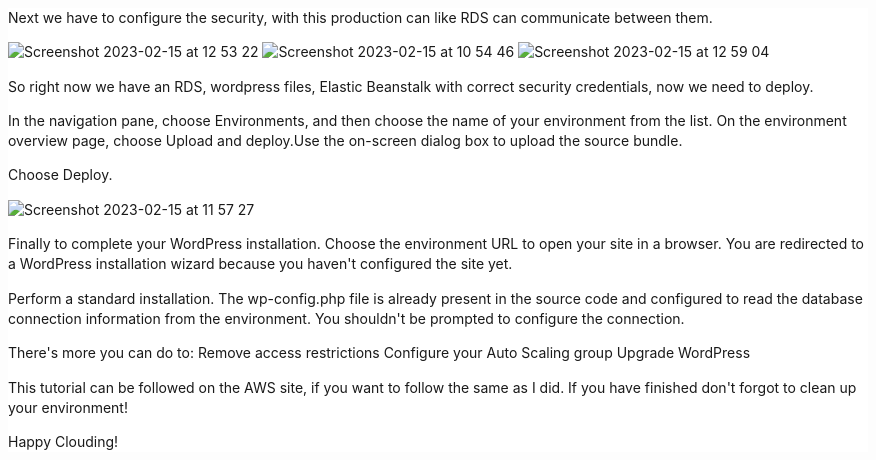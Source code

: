 Next we have to configure the security, with this production can like RDS can communicate between them.

<img width="1792" alt="Screenshot 2023-02-15 at 12 53 22" src="https://user-images.githubusercontent.com/71371405/219033744-ac1990a8-75ec-49a1-b85a-04be95aafef5.png">

<img width="1792" alt="Screenshot 2023-02-15 at 10 54 46" src="https://user-images.githubusercontent.com/71371405/219034394-c690e065-f545-410e-9c77-8516eb647079.png">


<img width="1792" alt="Screenshot 2023-02-15 at 12 59 04" src="https://user-images.githubusercontent.com/71371405/219033976-049a1bf8-f078-47ae-8715-c78c4c82a9aa.png">

So right now we have an RDS, wordpress files, Elastic Beanstalk with correct security credentials, now we need to deploy.

In the navigation pane, choose Environments, and then choose the name of your environment from the list.
On the environment overview page, choose Upload and deploy.Use the on-screen dialog box to upload the source bundle.

Choose Deploy.

<img width="1792" alt="Screenshot 2023-02-15 at 11 57 27" src="https://user-images.githubusercontent.com/71371405/219035732-6e26140a-991c-4ea0-b588-6a91b2ee8d47.png">

Finally to complete your WordPress installation. Choose the environment URL to open your site in a browser. You are redirected to a WordPress installation wizard because you haven't configured the site yet.

Perform a standard installation. The wp-config.php file is already present in the source code and configured to read the database connection information from the environment. You shouldn't be prompted to configure the connection.

There's more you can do to:
Remove access restrictions
Configure your Auto Scaling group
Upgrade WordPress

This tutorial can be followed on the AWS site, if you want to follow the same as I did. 
If you have finished don't forgot to clean up your environment!

Happy Clouding! 








